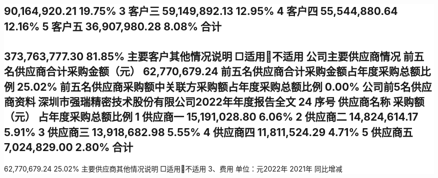 90,164,920.21
19.75%
3
客户三
59,149,892.13
12.95%
4
客户四
55,544,880.64
12.16%
5
客户五
36,907,980.28
8.08%
合计
--
373,763,777.30
81.85%
主要客户其他情况说明
□适用不适用
公司主要供应商情况
前五名供应商合计采购金额（元）
62,770,679.24
前五名供应商合计采购金额占年度采购总额比例
25.02%
前五名供应商采购额中关联方采购额占年度采购总额比例
0.00%
公司前5名供应商资料
深圳市强瑞精密技术股份有限公司2022年年度报告全文
24
序号
供应商名称
采购额（元）
占年度采购总额比例
1
供应商一
15,191,028.80
6.06%
2
供应商二
14,824,614.17
5.91%
3
供应商三
13,918,682.98
5.55%
4
供应商四
11,811,524.29
4.71%
5
供应商五
7,024,829.00
2.80%
合计
--
62,770,679.24
25.02%
主要供应商其他情况说明
□适用不适用
3、费用
单位：元2022年
2021年
同比增减